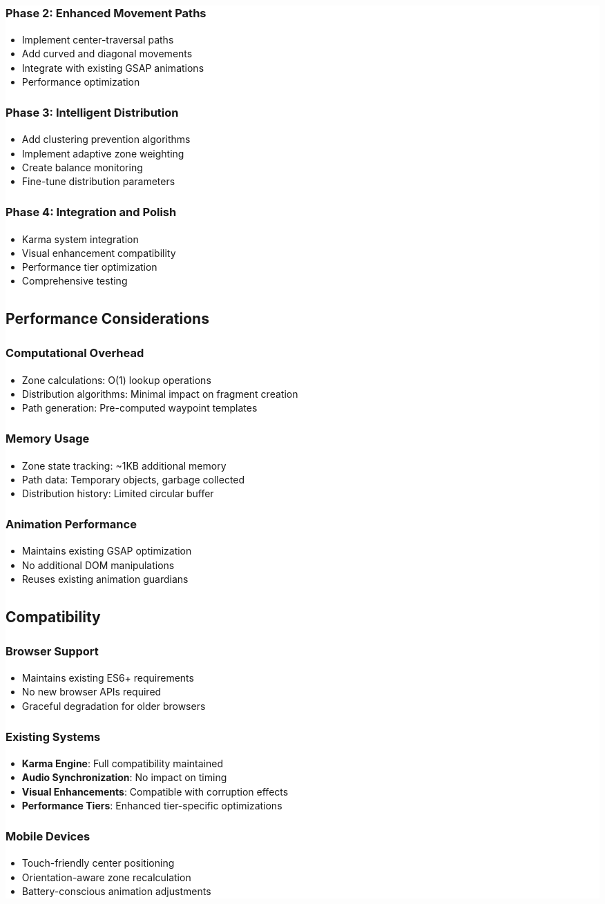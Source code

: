 ### Phase 2: Enhanced Movement Paths
- Implement center-traversal paths
- Add curved and diagonal movements
- Integrate with existing GSAP animations
- Performance optimization

### Phase 3: Intelligent Distribution
- Add clustering prevention algorithms
- Implement adaptive zone weighting
- Create balance monitoring
- Fine-tune distribution parameters

### Phase 4: Integration and Polish
- Karma system integration
- Visual enhancement compatibility
- Performance tier optimization
- Comprehensive testing

## Performance Considerations

### Computational Overhead
- Zone calculations: O(1) lookup operations
- Distribution algorithms: Minimal impact on fragment creation
- Path generation: Pre-computed waypoint templates

### Memory Usage
- Zone state tracking: ~1KB additional memory
- Path data: Temporary objects, garbage collected
- Distribution history: Limited circular buffer

### Animation Performance
- Maintains existing GSAP optimization
- No additional DOM manipulations
- Reuses existing animation guardians

## Compatibility

### Browser Support
- Maintains existing ES6+ requirements
- No new browser APIs required
- Graceful degradation for older browsers

### Existing Systems
- **Karma Engine**: Full compatibility maintained
- **Audio Synchronization**: No impact on timing
- **Visual Enhancements**: Compatible with corruption effects
- **Performance Tiers**: Enhanced tier-specific optimizations

### Mobile Devices
- Touch-friendly center positioning
- Orientation-aware zone recalculation
- Battery-conscious animation adjustments